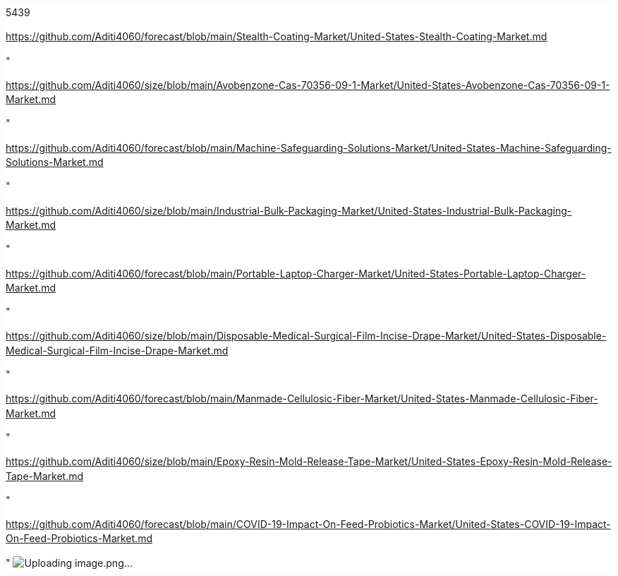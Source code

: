 5439</p><p><a href="https://github.com/Aditi4060/forecast/blob/main/Stealth-Coating-Market/United-States-Stealth-Coating-Market.md">https://github.com/Aditi4060/forecast/blob/main/Stealth-Coating-Market/United-States-Stealth-Coating-Market.md</a></p>"<p><a href="https://github.com/Aditi4060/size/blob/main/Avobenzone-Cas-70356-09-1-Market/United-States-Avobenzone-Cas-70356-09-1-Market.md">https://github.com/Aditi4060/size/blob/main/Avobenzone-Cas-70356-09-1-Market/United-States-Avobenzone-Cas-70356-09-1-Market.md</a></p>"<p><a href="https://github.com/Aditi4060/forecast/blob/main/Machine-Safeguarding-Solutions-Market/United-States-Machine-Safeguarding-Solutions-Market.md">https://github.com/Aditi4060/forecast/blob/main/Machine-Safeguarding-Solutions-Market/United-States-Machine-Safeguarding-Solutions-Market.md</a></p>"<p><a href="https://github.com/Aditi4060/size/blob/main/Industrial-Bulk-Packaging-Market/United-States-Industrial-Bulk-Packaging-Market.md">https://github.com/Aditi4060/size/blob/main/Industrial-Bulk-Packaging-Market/United-States-Industrial-Bulk-Packaging-Market.md</a></p>"<p><a href="https://github.com/Aditi4060/forecast/blob/main/Portable-Laptop-Charger-Market/United-States-Portable-Laptop-Charger-Market.md">https://github.com/Aditi4060/forecast/blob/main/Portable-Laptop-Charger-Market/United-States-Portable-Laptop-Charger-Market.md</a></p>"<p><a href="https://github.com/Aditi4060/size/blob/main/Disposable-Medical-Surgical-Film-Incise-Drape-Market/United-States-Disposable-Medical-Surgical-Film-Incise-Drape-Market.md">https://github.com/Aditi4060/size/blob/main/Disposable-Medical-Surgical-Film-Incise-Drape-Market/United-States-Disposable-Medical-Surgical-Film-Incise-Drape-Market.md</a></p>"<p><a href="https://github.com/Aditi4060/forecast/blob/main/Manmade-Cellulosic-Fiber-Market/United-States-Manmade-Cellulosic-Fiber-Market.md">https://github.com/Aditi4060/forecast/blob/main/Manmade-Cellulosic-Fiber-Market/United-States-Manmade-Cellulosic-Fiber-Market.md</a></p>"<p><a href="https://github.com/Aditi4060/size/blob/main/Epoxy-Resin-Mold-Release-Tape-Market/United-States-Epoxy-Resin-Mold-Release-Tape-Market.md">https://github.com/Aditi4060/size/blob/main/Epoxy-Resin-Mold-Release-Tape-Market/United-States-Epoxy-Resin-Mold-Release-Tape-Market.md</a></p>"<p><a href="https://github.com/Aditi4060/forecast/blob/main/COVID-19-Impact-On-Feed-Probiotics-Market/United-States-COVID-19-Impact-On-Feed-Probiotics-Market.md">https://github.com/Aditi4060/forecast/blob/main/COVID-19-Impact-On-Feed-Probiotics-Market/United-States-COVID-19-Impact-On-Feed-Probiotics-Market.md</a></p>"
![Uploading image.png…]()
